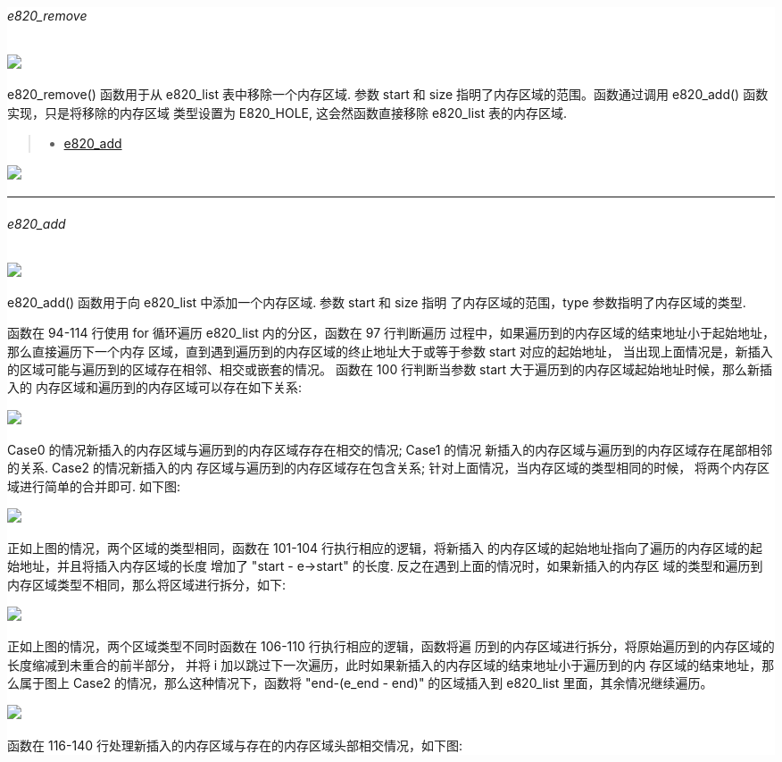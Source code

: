###### <span id="D35">e820_remove</span>

![](https://gitee.com/BiscuitOS_team/PictureSet/raw/Gitee/HK/HK000401.png)

e820_remove() 函数用于从 e820_list 表中移除一个内存区域. 参数 start 和 size
指明了内存区域的范围。函数通过调用 e820_add() 函数实现，只是将移除的内存区域
类型设置为 E820_HOLE, 这会然函数直接移除 e820_list 表的内存区域.

> - [e820_add](#D34)

![](https://gitee.com/BiscuitOS_team/PictureSet/raw/Gitee/BiscuitOS/kernel/IND000100.png)

------------------------------------

###### <span id="D34">e820_add</span>

![](https://gitee.com/BiscuitOS_team/PictureSet/raw/Gitee/HK/HK000392.png)

e820_add() 函数用于向 e820_list 中添加一个内存区域. 参数 start 和 size 指明
了内存区域的范围，type 参数指明了内存区域的类型.

函数在 94-114 行使用 for 循环遍历 e820_list 内的分区，函数在 97 行判断遍历
过程中，如果遍历到的内存区域的结束地址小于起始地址，那么直接遍历下一个内存
区域，直到遇到遍历到的内存区域的终止地址大于或等于参数 start 对应的起始地址，
当出现上面情况是，新插入的区域可能与遍历到的区域存在相邻、相交或嵌套的情况。
函数在 100 行判断当参数 start 大于遍历到的内存区域起始地址时候，那么新插入的
内存区域和遍历到的内存区域可以存在如下关系:

![](https://gitee.com/BiscuitOS_team/PictureSet/raw/Gitee/HK/HK000393.png)

Case0 的情况新插入的内存区域与遍历到的内存区域存存在相交的情况; Case1 的情况
新插入的内存区域与遍历到的内存区域存在尾部相邻的关系. Case2 的情况新插入的内
存区域与遍历到的内存区域存在包含关系; 针对上面情况，当内存区域的类型相同的时候，
将两个内存区域进行简单的合并即可. 如下图:

![](https://gitee.com/BiscuitOS_team/PictureSet/raw/Gitee/HK/HK000394.png)

正如上图的情况，两个区域的类型相同，函数在 101-104 行执行相应的逻辑，将新插入
的内存区域的起始地址指向了遍历的内存区域的起始地址，并且将插入内存区域的长度
增加了 "start - e->start" 的长度. 反之在遇到上面的情况时，如果新插入的内存区
域的类型和遍历到内存区域类型不相同，那么将区域进行拆分，如下:

![](https://gitee.com/BiscuitOS_team/PictureSet/raw/Gitee/HK/HK000395.png)

正如上图的情况，两个区域类型不同时函数在 106-110 行执行相应的逻辑，函数将遍
历到的内存区域进行拆分，将原始遍历到的内存区域的长度缩减到未重合的前半部分，
并将 i 加以跳过下一次遍历，此时如果新插入的内存区域的结束地址小于遍历到的内
存区域的结束地址，那么属于图上 Case2 的情况，那么这种情况下，函数将 
"end-(e_end - end)" 的区域插入到 e820_list 里面，其余情况继续遍历。

![](https://gitee.com/BiscuitOS_team/PictureSet/raw/Gitee/HK/HK000396.png)

函数在 116-140 行处理新插入的内存区域与存在的内存区域头部相交情况，如下图:
